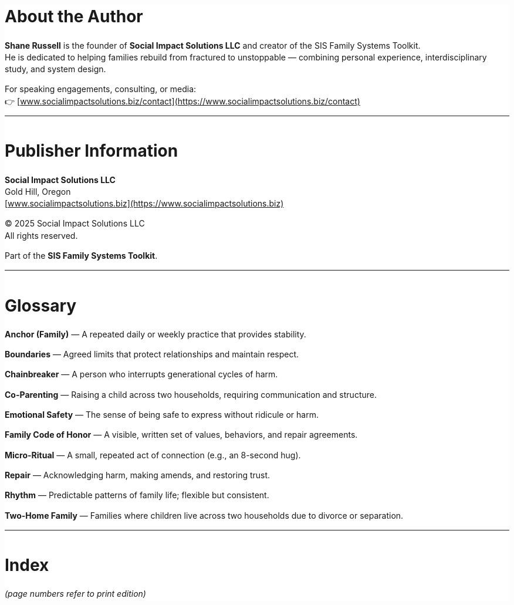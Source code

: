 
# About the Author

**Shane Russell** is the founder of **Social Impact Solutions LLC** and creator of the SIS Family Systems Toolkit.  
He is dedicated to helping families rebuild from fractured to unstoppable — combining personal experience, interdisciplinary study, and system design.  

For speaking engagements, consulting, or media:  
👉 [www.socialimpactsolutions.biz/contact](https://www.socialimpactsolutions.biz/contact)

---

# Publisher Information

**Social Impact Solutions LLC**  
Gold Hill, Oregon  
[www.socialimpactsolutions.biz](https://www.socialimpactsolutions.biz)  

© 2025 Social Impact Solutions LLC  
All rights reserved.  

Part of the **SIS Family Systems Toolkit**.  

---

# Glossary

**Anchor (Family)** — A repeated daily or weekly practice that provides stability.  

**Boundaries** — Agreed limits that protect relationships and maintain respect.  

**Chainbreaker** — A person who interrupts generational cycles of harm.  

**Co-Parenting** — Raising a child across two households, requiring communication and structure.  

**Emotional Safety** — The sense of being safe to express without ridicule or harm.  

**Family Code of Honor** — A visible, written set of values, behaviors, and repair agreements.  

**Micro-Ritual** — A small, repeated act of connection (e.g., an 8-second hug).  

**Repair** — Acknowledging harm, making amends, and restoring trust.  

**Rhythm** — Predictable patterns of family life; flexible but consistent.  

**Two-Home Family** — Families where children live across two households due to divorce or separation.  

---

# Index

*(page numbers refer to print edition)*
